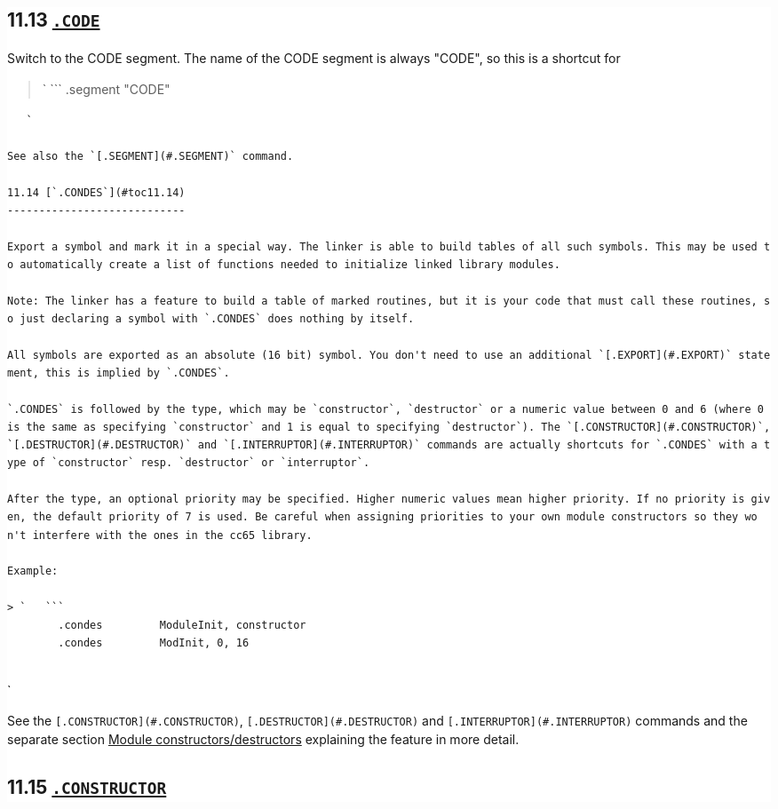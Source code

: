11.13 [`.CODE`](#toc11.13)
--------------------------

Switch to the CODE segment. The name of the CODE segment is always "CODE", so this is a shortcut for

> `   ```
        .segment  "CODE"
  

```
   `

See also the `[.SEGMENT](#.SEGMENT)` command.

11.14 [`.CONDES`](#toc11.14)
----------------------------

Export a symbol and mark it in a special way. The linker is able to build tables of all such symbols. This may be used to automatically create a list of functions needed to initialize linked library modules.

Note: The linker has a feature to build a table of marked routines, but it is your code that must call these routines, so just declaring a symbol with `.CONDES` does nothing by itself.

All symbols are exported as an absolute (16 bit) symbol. You don't need to use an additional `[.EXPORT](#.EXPORT)` statement, this is implied by `.CONDES`.

`.CONDES` is followed by the type, which may be `constructor`, `destructor` or a numeric value between 0 and 6 (where 0 is the same as specifying `constructor` and 1 is equal to specifying `destructor`). The `[.CONSTRUCTOR](#.CONSTRUCTOR)`, `[.DESTRUCTOR](#.DESTRUCTOR)` and `[.INTERRUPTOR](#.INTERRUPTOR)` commands are actually shortcuts for `.CONDES` with a type of `constructor` resp. `destructor` or `interruptor`.

After the type, an optional priority may be specified. Higher numeric values mean higher priority. If no priority is given, the default priority of 7 is used. Be careful when assigning priorities to your own module constructors so they won't interfere with the ones in the cc65 library.

Example:

> `   ```
        .condes         ModuleInit, constructor
        .condes         ModInit, 0, 16
  

```
   `

See the `[.CONSTRUCTOR](#.CONSTRUCTOR)`, `[.DESTRUCTOR](#.DESTRUCTOR)` and `[.INTERRUPTOR](#.INTERRUPTOR)` commands and the separate section [Module constructors/destructors](#condes) explaining the feature in more detail.

11.15 [`.CONSTRUCTOR`](#toc11.15)
---------------------------------
